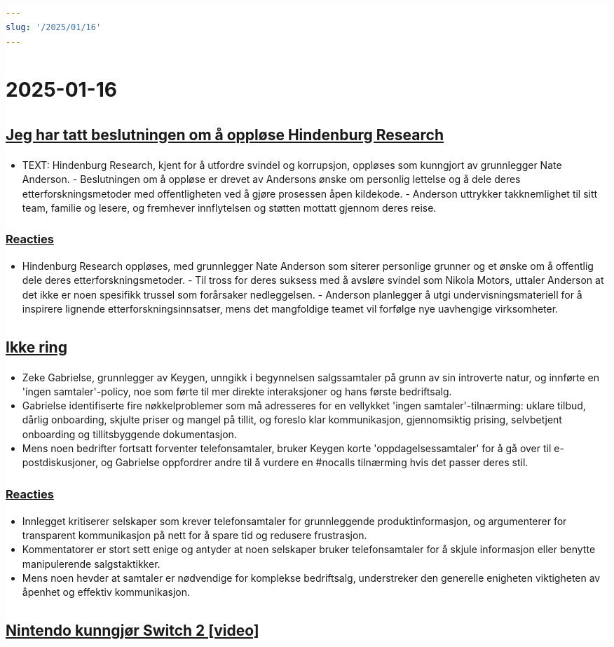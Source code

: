 ```yaml
---
slug: '/2025/01/16'
---
```


# 2025-01-16

## [Jeg har tatt beslutningen om å oppløse Hindenburg Research](https://hindenburgresearch.com/gratitude/)

- TEXT: Hindenburg Research, kjent for å utfordre svindel og korrupsjon, oppløses som kunngjort av grunnlegger Nate Anderson. - Beslutningen om å oppløse er drevet av Andersons ønske om personlig lettelse og å dele deres etterforskningsmetoder med offentligheten ved å gjøre prosessen åpen kildekode. - Anderson uttrykker takknemlighet til sitt team, familie og lesere, og fremhever innflytelsen og støtten mottatt gjennom deres reise.

### [Reacties](https://news.ycombinator.com/item?id=42717234)

- Hindenburg Research oppløses, med grunnlegger Nate Anderson som siterer personlige grunner og et ønske om å offentlig dele deres etterforskningsmetoder. - Til tross for deres suksess med å avsløre svindel som Nikola Motors, uttaler Anderson at det ikke er noen spesifikk trussel som forårsaker nedleggelsen. - Anderson planlegger å utgi undervisningsmateriell for å inspirere lignende etterforskningsinnsatser, mens det mangfoldige teamet vil forfølge nye uavhengige virksomheter.

## [Ikke ring](https://keygen.sh/blog/no-calls/)

- Zeke Gabrielse, grunnlegger av Keygen, unngikk i begynnelsen salgssamtaler på grunn av sin introverte natur, og innførte en 'ingen samtaler'-policy, noe som førte til mer direkte interaksjoner og hans første bedriftsalg.
- Gabrielse identifiserte fire nøkkelproblemer som må adresseres for en vellykket 'ingen samtaler'-tilnærming: uklare tilbud, dårlig onboarding, skjulte priser og mangel på tillit, og foreslo klar kommunikasjon, gjennomsiktig prising, selvbetjent onboarding og tillitsbyggende dokumentasjon.
- Mens noen bedrifter fortsatt forventer telefonsamtaler, bruker Keygen korte 'oppdagelsessamtaler' for å gå over til e-postdiskusjoner, og Gabrielse oppfordrer andre til å vurdere en #nocalls tilnærming hvis det passer deres stil.

### [Reacties](https://news.ycombinator.com/item?id=42725385)

- Innlegget kritiserer selskaper som krever telefonsamtaler for grunnleggende produktinformasjon, og argumenterer for transparent kommunikasjon på nett for å spare tid og redusere frustrasjon.
- Kommentatorer er stort sett enige og antyder at noen selskaper bruker telefonsamtaler for å skjule informasjon eller benytte manipulerende salgstaktikker.
- Mens noen hevder at samtaler er nødvendige for komplekse bedriftsalg, understreker den generelle enigheten viktigheten av åpenhet og effektiv kommunikasjon.

## [Nintendo kunngjør Switch 2 [video]](https://www.youtube.com/watch?v=itpcsQQvgAQ)
